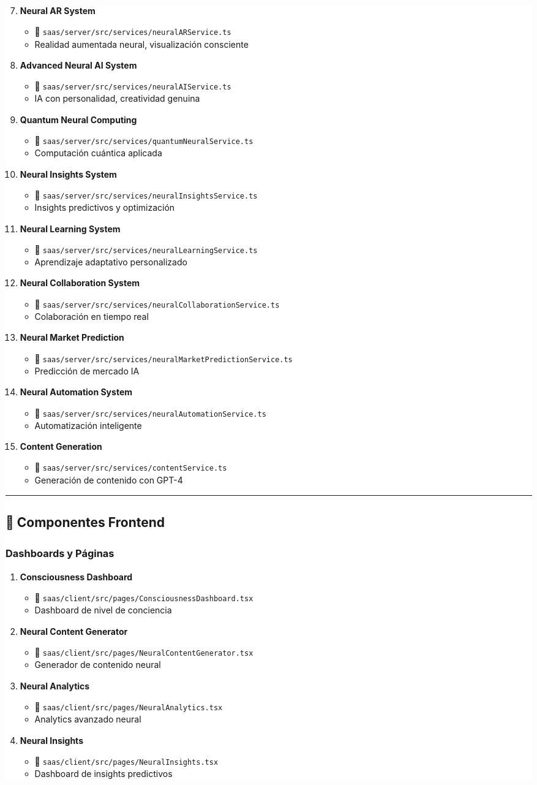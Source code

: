 7. **Neural AR System**
   - 📁 `saas/server/src/services/neuralARService.ts`
   - Realidad aumentada neural, visualización consciente

8. **Advanced Neural AI System**
   - 📁 `saas/server/src/services/neuralAIService.ts`
   - IA con personalidad, creatividad genuina

9. **Quantum Neural Computing**
   - 📁 `saas/server/src/services/quantumNeuralService.ts`
   - Computación cuántica aplicada

10. **Neural Insights System**
    - 📁 `saas/server/src/services/neuralInsightsService.ts`
    - Insights predictivos y optimización

11. **Neural Learning System**
    - 📁 `saas/server/src/services/neuralLearningService.ts`
    - Aprendizaje adaptativo personalizado

12. **Neural Collaboration System**
    - 📁 `saas/server/src/services/neuralCollaborationService.ts`
    - Colaboración en tiempo real

13. **Neural Market Prediction**
    - 📁 `saas/server/src/services/neuralMarketPredictionService.ts`
    - Predicción de mercado IA

14. **Neural Automation System**
    - 📁 `saas/server/src/services/neuralAutomationService.ts`
    - Automatización inteligente

15. **Content Generation**
    - 📁 `saas/server/src/services/contentService.ts`
    - Generación de contenido con GPT-4

---

## 🎨 Componentes Frontend

### Dashboards y Páginas

1. **Consciousness Dashboard**
   - 📁 `saas/client/src/pages/ConsciousnessDashboard.tsx`
   - Dashboard de nivel de conciencia

2. **Neural Content Generator**
   - 📁 `saas/client/src/pages/NeuralContentGenerator.tsx`
   - Generador de contenido neural

3. **Neural Analytics**
   - 📁 `saas/client/src/pages/NeuralAnalytics.tsx`
   - Analytics avanzado neural

4. **Neural Insights**
   - 📁 `saas/client/src/pages/NeuralInsights.tsx`
   - Dashboard de insights predictivos
